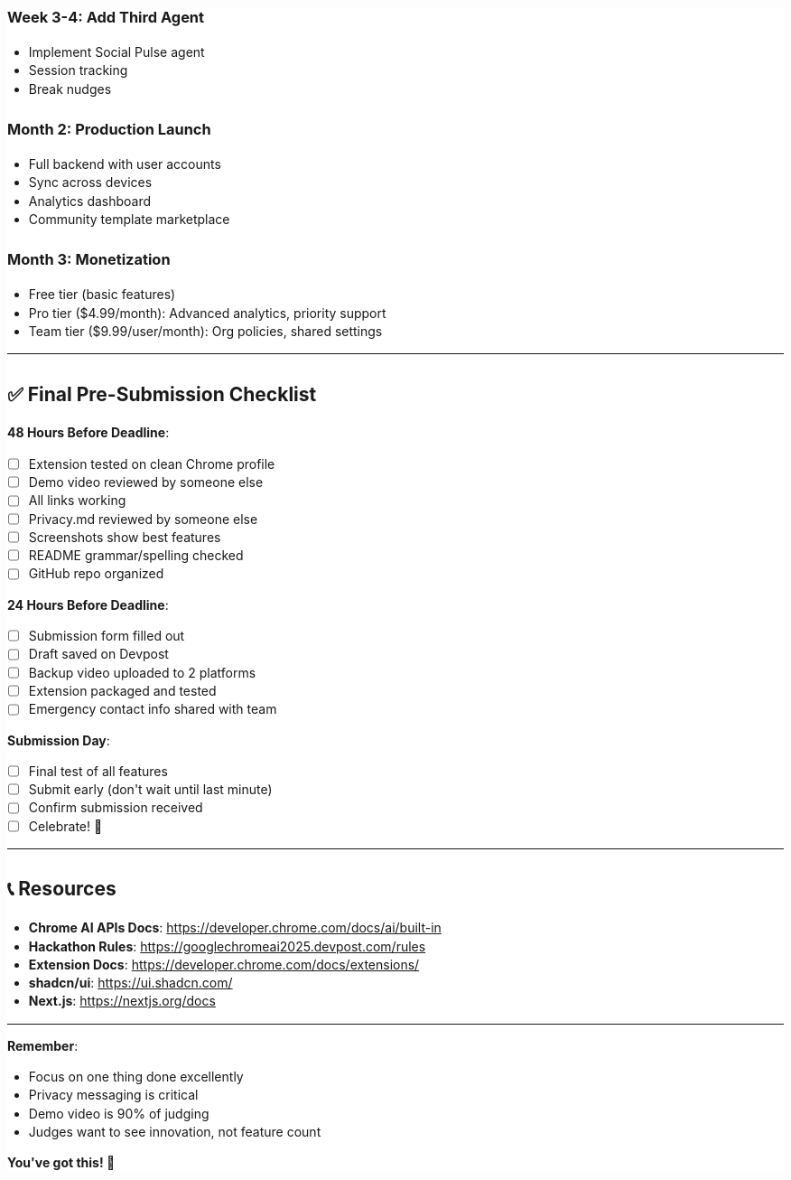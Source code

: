 ### Week 3-4: Add Third Agent

- Implement Social Pulse agent
- Session tracking
- Break nudges

### Month 2: Production Launch

- Full backend with user accounts
- Sync across devices
- Analytics dashboard
- Community template marketplace

### Month 3: Monetization

- Free tier (basic features)
- Pro tier ($4.99/month): Advanced analytics, priority support
- Team tier ($9.99/user/month): Org policies, shared settings

---

## ✅ Final Pre-Submission Checklist

**48 Hours Before Deadline**:

- [ ] Extension tested on clean Chrome profile
- [ ] Demo video reviewed by someone else
- [ ] All links working
- [ ] Privacy.md reviewed by someone else
- [ ] Screenshots show best features
- [ ] README grammar/spelling checked
- [ ] GitHub repo organized

**24 Hours Before Deadline**:

- [ ] Submission form filled out
- [ ] Draft saved on Devpost
- [ ] Backup video uploaded to 2 platforms
- [ ] Extension packaged and tested
- [ ] Emergency contact info shared with team

**Submission Day**:

- [ ] Final test of all features
- [ ] Submit early (don't wait until last minute)
- [ ] Confirm submission received
- [ ] Celebrate! 🎉

---

## 📞 Resources

- **Chrome AI APIs Docs**: https://developer.chrome.com/docs/ai/built-in
- **Hackathon Rules**: https://googlechromeai2025.devpost.com/rules
- **Extension Docs**: https://developer.chrome.com/docs/extensions/
- **shadcn/ui**: https://ui.shadcn.com/
- **Next.js**: https://nextjs.org/docs

---

**Remember**: 
- Focus on one thing done excellently
- Privacy messaging is critical
- Demo video is 90% of judging
- Judges want to see innovation, not feature count

**You've got this! 🚀**
